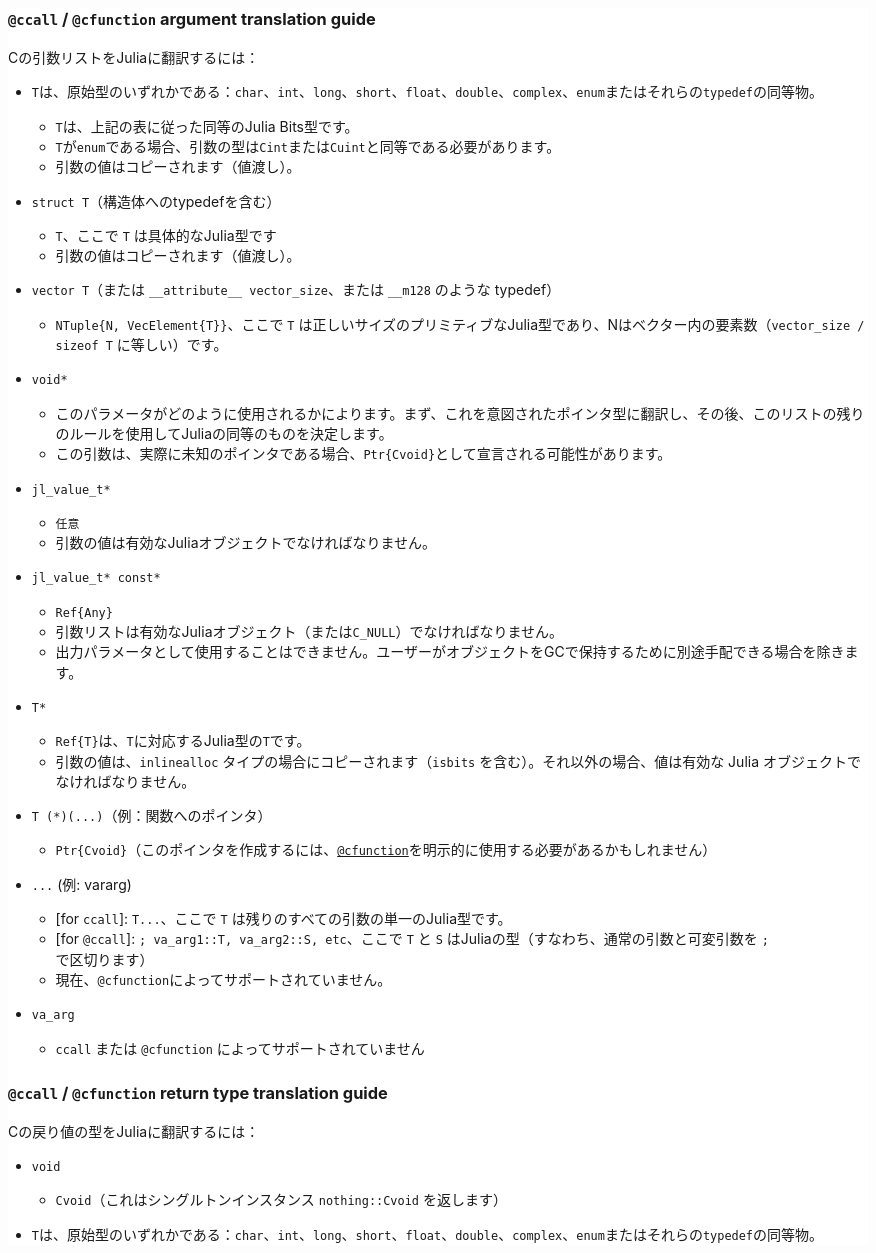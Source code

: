 ### `@ccall` / `@cfunction` argument translation guide

Cの引数リストをJuliaに翻訳するには：

  * `T`は、原始型のいずれかである：`char`、`int`、`long`、`short`、`float`、`double`、`complex`、`enum`またはそれらの`typedef`の同等物。

      * `T`は、上記の表に従った同等のJulia Bits型です。
      * `T`が`enum`である場合、引数の型は`Cint`または`Cuint`と同等である必要があります。
      * 引数の値はコピーされます（値渡し）。
  * `struct T`（構造体へのtypedefを含む）

      * `T`、ここで `T` は具体的なJulia型です
      * 引数の値はコピーされます（値渡し）。
  * `vector T`（または `__attribute__ vector_size`、または `__m128` のような typedef）

      * `NTuple{N, VecElement{T}}`、ここで `T` は正しいサイズのプリミティブなJulia型であり、Nはベクター内の要素数（`vector_size / sizeof T` に等しい）です。
  * `void*`

      * このパラメータがどのように使用されるかによります。まず、これを意図されたポインタ型に翻訳し、その後、このリストの残りのルールを使用してJuliaの同等のものを決定します。
      * この引数は、実際に未知のポインタである場合、`Ptr{Cvoid}`として宣言される可能性があります。
  * `jl_value_t*`

      * `任意`
      * 引数の値は有効なJuliaオブジェクトでなければなりません。
  * `jl_value_t* const*`

      * `Ref{Any}`
      * 引数リストは有効なJuliaオブジェクト（または`C_NULL`）でなければなりません。
      * 出力パラメータとして使用することはできません。ユーザーがオブジェクトをGCで保持するために別途手配できる場合を除きます。
  * `T*`

      * `Ref{T}`は、`T`に対応するJulia型の`T`です。
      * 引数の値は、`inlinealloc` タイプの場合にコピーされます（`isbits` を含む）。それ以外の場合、値は有効な Julia オブジェクトでなければなりません。
  * `T (*)(...)`（例：関数へのポインタ）

      * `Ptr{Cvoid}`（このポインタを作成するには、[`@cfunction`](@ref)を明示的に使用する必要があるかもしれません）
  * `...` (例: vararg)

      * [for `ccall`]: `T...`、ここで `T` は残りのすべての引数の単一のJulia型です。
      * [for `@ccall`]: `; va_arg1::T, va_arg2::S, etc`、ここで `T` と `S` はJuliaの型（すなわち、通常の引数と可変引数を `;` で区切ります）
      * 現在、`@cfunction`によってサポートされていません。
  * `va_arg`

      * `ccall` または `@cfunction` によってサポートされていません

### `@ccall` / `@cfunction` return type translation guide

Cの戻り値の型をJuliaに翻訳するには：

  * `void`

      * `Cvoid`（これはシングルトンインスタンス `nothing::Cvoid` を返します）
  * `T`は、原始型のいずれかである：`char`、`int`、`long`、`short`、`float`、`double`、`complex`、`enum`またはそれらの`typedef`の同等物。


[^1]: Non-library function calls in both C and Julia can be inlined and thus may have even less overhead than calls to shared library functions. The point above is that the cost of actually doing foreign function call is about the same as doing a call in either native language.
[^2]: The [Clang package](https://github.com/ihnorton/Clang.jl) can be used to auto-generate Julia code from a C header file.